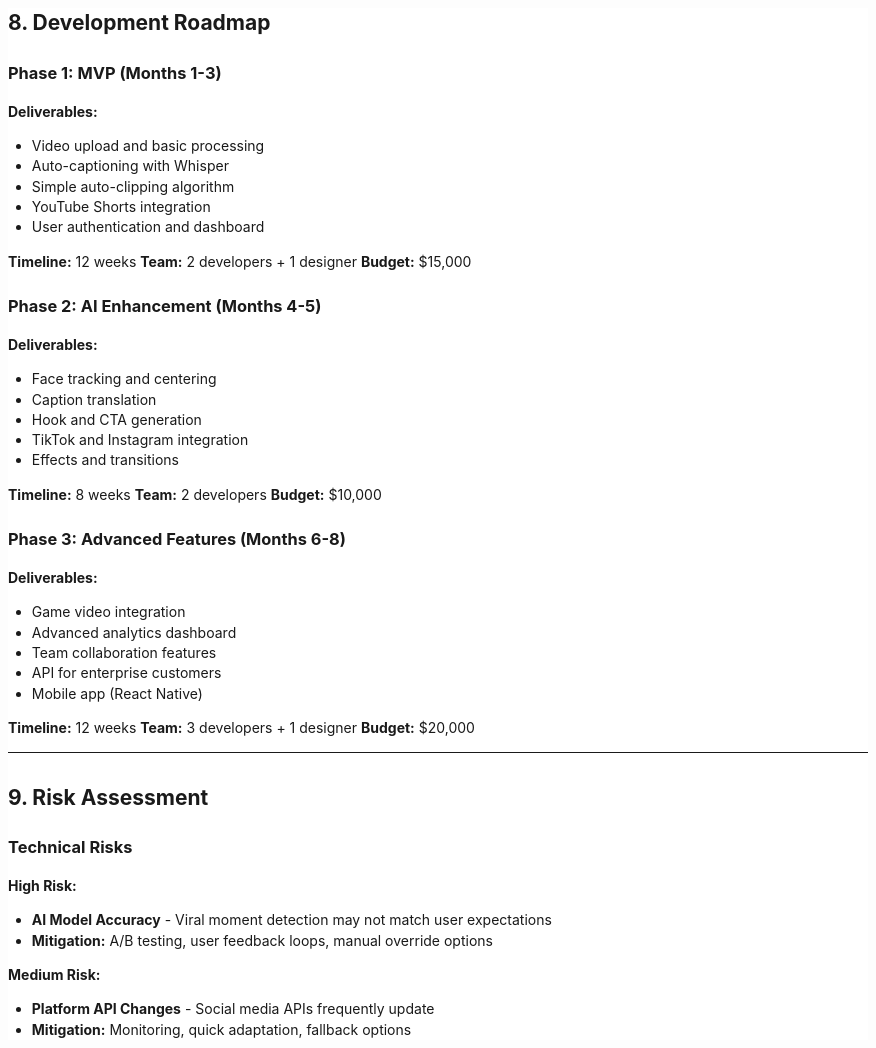 
## 8. Development Roadmap

### Phase 1: MVP (Months 1-3)
**Deliverables:**
- Video upload and basic processing
- Auto-captioning with Whisper
- Simple auto-clipping algorithm
- YouTube Shorts integration
- User authentication and dashboard

**Timeline:** 12 weeks
**Team:** 2 developers + 1 designer
**Budget:** $15,000

### Phase 2: AI Enhancement (Months 4-5)
**Deliverables:**
- Face tracking and centering
- Caption translation
- Hook and CTA generation
- TikTok and Instagram integration
- Effects and transitions

**Timeline:** 8 weeks
**Team:** 2 developers
**Budget:** $10,000

### Phase 3: Advanced Features (Months 6-8)
**Deliverables:**
- Game video integration
- Advanced analytics dashboard
- Team collaboration features
- API for enterprise customers
- Mobile app (React Native)

**Timeline:** 12 weeks
**Team:** 3 developers + 1 designer
**Budget:** $20,000

---

## 9. Risk Assessment

### Technical Risks
**High Risk:**
- **AI Model Accuracy** - Viral moment detection may not match user expectations
- **Mitigation:** A/B testing, user feedback loops, manual override options

**Medium Risk:**
- **Platform API Changes** - Social media APIs frequently update
- **Mitigation:** Monitoring, quick adaptation, fallback options
